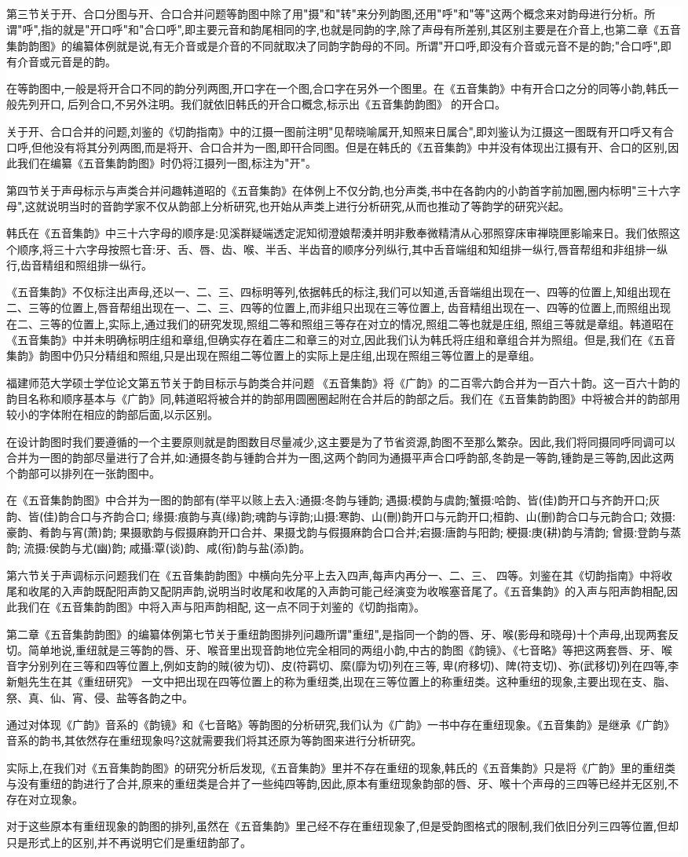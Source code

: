 第三节关于开、合口分图与开、合口合并问题等韵图中除了用"摄"和"转"来分列韵图,还用"呼"和"等"这两个概念来对韵母进行分析。所谓"呼",指的就是"开口呼"和"合口呼",即主要元音和韵尾相同的字,也就是同韵的字,除了声母有所差别,其区别主要是在介音上,也第二章《五音集韵韵图》的编纂体例就是说,有无介音或是介音的不同就取决了同韵字韵母的不同。所谓"开口呼,即没有介音或元音不是的韵;"合口呼",即有介音或元音是的韵。

在等韵图中,一般是将开合口不同的韵分列两图,开口字在一个图,合口字在另外一个图里。在《五音集韵》中有开合口之分的同等小韵,韩氏一般先列开口,
后列合口,不另外注明。我们就依旧韩氏的开合口概念,标示出《五音集韵韵图》
的开合口。

关于开、合口合并的问题,刘鉴的《切韵指南》中的江摄一图前注明"见帮晓喻属开,知照来日属合",即刘鉴认为江摄这一图既有开口呼又有合口呼,但他没有将其分列两图,而是将开、合口合并为一图,即幵合同图。但是在韩氏的《五音集韵》中并没有体现出江摄有开、合口的区别,因此我们在编纂《五音集韵韵图》时仍将江摄列一图,标注为"开"。

第四节关于声母标示与声类合并问趣韩道昭的《五音集韵》在体例上不仅分韵,也分声类,书中在各韵内的小韵首字前加圈,圈内标明"三十六字母",这就说明当时的音韵学家不仅从韵部上分析研究,也开始从声类上进行分析研究,从而也推动了等韵学的研究兴起。

韩氏在《五音集韵》中三十六字母的顺序是:见溪群疑端透定泥知彻澄娘帮湊并明非敷奉微精清从心邪照穿床审禅晓匣影喻来日。我们依照这个顺序,将三十六字母按照七音:牙、舌、唇、齿、喉、半舌、半齿音的顺序分列纵行,其中舌音端组和知组排一纵行,唇音帮组和非组排一纵行,齿音精组和照组排一纵行。

《五音集韵》不仅标注出声母,还以一、二、三、四标明等列,依据韩氏的标注,我们可以知道,舌音端组出现在一、四等的位置上,知组出现在二、三等的位置上,唇音帮组出现在一、二、三、四等的位置上,而非组只出现在三等位置上,
齿音精组出现在一、四等的位置上,而照组出现在二、三等的位置上,实际上,通过我们的研究发现,照组二等和照组三等存在对立的情况,照组二等也就是庄组,
照组三等就是章组。韩道昭在《五音集韵》中并未明确标明庄组和章组,但确实存在着庄二和章三的对立,因此我们认为韩氏将庄组和章组合并为照组。但是,我们在《五音集韵》韵图中仍只分精组和照组,只是出现在照组二等位置上的实际上是庄组,出现在照组三等位置上的是章组。

福建师范大学硕士学位论文第五节关于韵目标示与韵类合并问题
《五音集韵》将《广韵》的二百零六韵合并为一百六十韵。这一百六十韵的韵目名称和顺序基本与《广韵》同,韩道昭将被合并的韵部用圆圈圈起附在合并后的韵部之后。我们在《五音集韵韵图》中将被合并的韵部用较小的字体附在相应的韵部后面,以示区别。

在设计韵图时我们要遵循的一个主要原则就是韵图数目尽量减少,这主要是为了节省资源,韵图不至那么繁杂。因此,我们将同摄同呼同调可以合并为一图的韵部尽量进行了合并,如:通摄冬韵与锺韵合并为一图,这两个韵同为通摄平声合口呼韵部,冬韵是一等韵,锺韵是三等韵,因此这两个韵部可以排列在一张韵图中。

在《五音集韵韵图》中合并为一图的韵部有(举平以赅上去入:通摄:冬韵与锺韵;
遇摄:模韵与虞韵;蟹摄:哈韵、皆(佳)韵开口与齐韵开口;灰韵、皆(佳)韵合口与齐韵合口;
缘摄:痕韵与真(缘)韵;魂韵与谆韵;山摄:寒韵、山(刪)韵开口与元韵开口;桓韵、山(删)韵合口与元韵合口;
效摄:豪韵、肴韵与宵(萧)韵;
果摄歌韵与假摄麻韵开口合并、果摄戈韵与假摄麻韵合口合并;宕摄:唐韵与阳韵;
梗摄:庚(耕)韵与清韵;
曾摄:登韵与蒸韵;
流摄:侯韵与尤(幽)韵;
咸攝:覃(谈)韵、咸(衔)韵与盐(添)韵。

第六节关于声调标示问题我们在《五音集韵韵图》中横向先分平上去入四声,每声内再分一、二、三、
四等。刘鉴在其《切韵指南》中将收尾和收尾的入声韵既配阳声韵又配阴声韵,说明当时收尾和收尾的入声韵可能己经演变为收喉塞音尾了。《五音集韵》的入声与阳声韵相配,因此我们在《五音集韵韵图》中将入声与阳声韵相配,
这一点不同于刘鉴的《切韵指南》。

第二章《五音集韵韵图》的编纂体例第七节关于重纽韵图排列问趣所谓"重纽",是指同一个韵的唇、牙、喉(影母和晓母)十个声母,出现两套反切。简单地说,重纽就是三等韵的唇、牙、喉音里出现音韵地位完全相同的两组小韵,中古的韵图《韵镜》、《七音略》等把这两套唇、牙、喉音字分别列在三等和四等位置上,例如支韵的賊(彼为切)、皮(符羁切、縻(靡为切)列在三等,
卑(府移切)、陴(符支切)、弥(武移切)列在四等,李新魁先生在其《重纽研究》
一文中把出现在四等位置上的称为重纽类,出现在三等位置上的称重纽类。这种重纽的现象,主要出现在支、脂、祭、真、仙、宵、侵、盐等各韵之中。

通过对体现《广韵》音系的《韵镜》和《七音略》等韵图的分析研究,我们认为《广韵》一书中存在重纽现象。《五音集韵》是继承《广韵》音系的韵书,其依然存在重纽现象吗?这就需要我们将其还原为等韵图来进行分析研究。

实际上,在我们对《五音集韵韵图》的研究分析后发现,《五音集韵》里并不存在重纽的现象,韩氏的《五音集韵》只是将《广韵》里的重纽类与没有重纽的韵进行了合并,原来的重纽类是合并了一些纯四等韵,因此,原本有重纽现象韵部的唇、牙、喉十个声母的三四等已经并无区别,不存在对立现象。

对于这些原本有重纽现象的韵图的排列,虽然在《五音集韵》里己经不存在重纽现象了,但是受韵图格式的限制,我们依旧分列三四等位置,但却只是形式上的区别,并不再说明它们是重纽韵部了。
